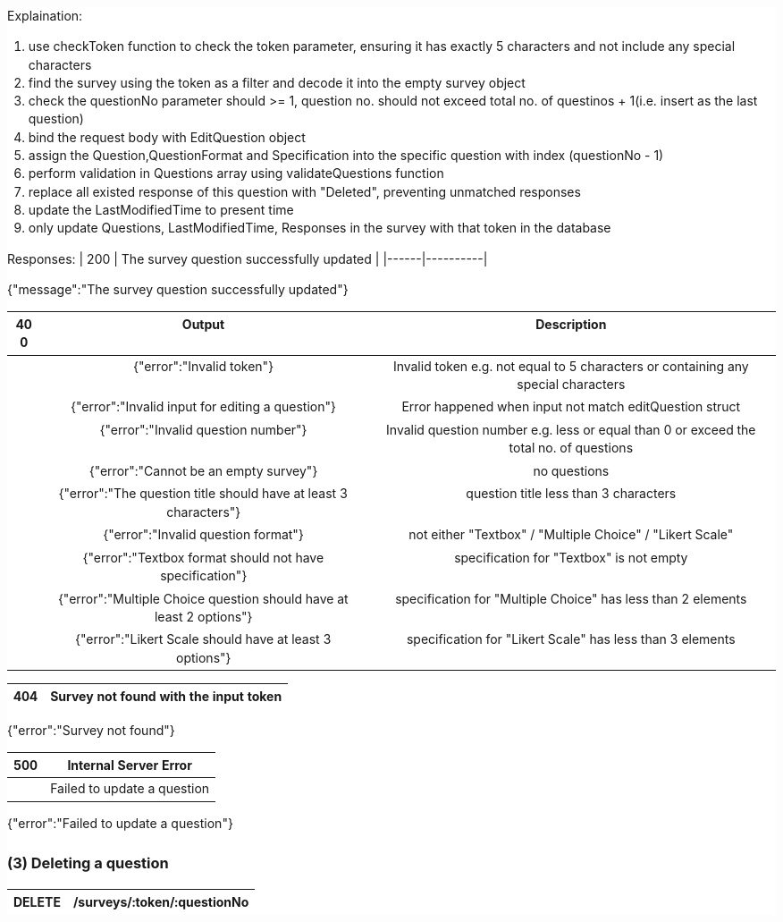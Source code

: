 Explaination:
1.	use checkToken function to check the token parameter, ensuring it has exactly 5 characters and not include any special characters
2.	find the survey using the token as a filter and decode it into the empty survey object
3.	check the questionNo parameter should >= 1, question no. should not exceed total no. of questinos + 1(i.e. insert as the last question)
4.	bind the request body with EditQuestion object
5.	assign the Question,QuestionFormat and Specification into the specific question with index (questionNo - 1)
6.	perform validation in Questions array using validateQuestions function
7.	replace all existed response of this question with "Deleted", preventing unmatched responses
8.	update the LastModifiedTime to present time
9.	only update Questions, LastModifiedTime, Responses in the survey with that token in the database

Responses:
| 200 | The survey question successfully updated |
|------|----------|

{"message":"The survey question successfully updated"}

|    400   |  Output  |       Description      |
|:---------:|:------:|:----------------------:|
|      |     {"error":"Invalid token"}        | Invalid token e.g. not equal to 5 characters or containing any special characters    |
|      |     {"error":"Invalid input for editing a question"}        |      Error happened when input not match editQuestion struct    |
|      |     {"error":"Invalid question number"}       |      Invalid question number e.g. less or equal than 0 or exceed the total no. of questions     |
|      |      {"error":"Cannot be an empty survey"}       | no questions |
|      |     {"error":"The question title should have at least 3 characters"}        | question title less than 3 characters |
|      |     {"error":"Invalid question format"}        | not either "Textbox" / "Multiple Choice" / "Likert Scale" |
|      |     {"error":"Textbox format should not have specification"}        | specification for "Textbox" is not empty  |
|      |      {"error":"Multiple Choice question should have at least 2 options"}       | specification for "Multiple Choice" has less than 2 elements |
|      |      {"error":"Likert Scale should have at least 3 options"}       | specification for "Likert Scale" has less than 3 elements |

| 404 | Survey not found with the input token |
|------|----------|

{"error":"Survey not found"}

| 500 | Internal Server Error |
|------|----------|
|      |Failed to update a question|

{"error":"Failed to update a question"}

### (3) Deleting a question

| DELETE | /surveys/:token/:questionNo |
|------|----------|
